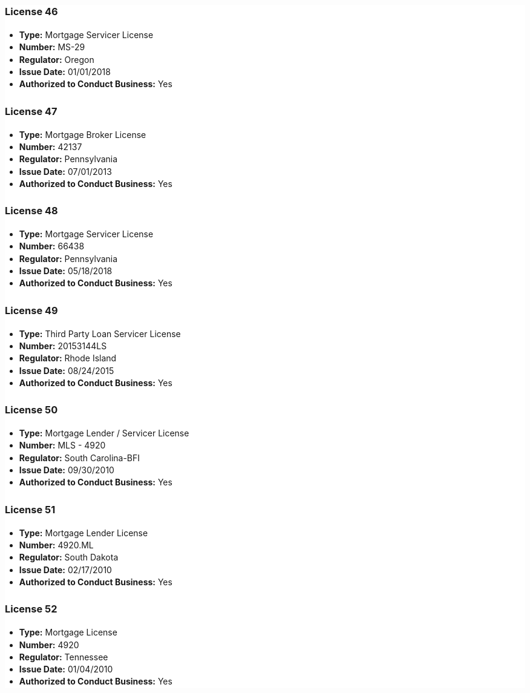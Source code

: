### License 46
- **Type:** Mortgage Servicer License
- **Number:** MS-29
- **Regulator:** Oregon
- **Issue Date:** 01/01/2018
- **Authorized to Conduct Business:** Yes

### License 47
- **Type:** Mortgage Broker License
- **Number:** 42137
- **Regulator:** Pennsylvania
- **Issue Date:** 07/01/2013
- **Authorized to Conduct Business:** Yes

### License 48
- **Type:** Mortgage Servicer License
- **Number:** 66438
- **Regulator:** Pennsylvania
- **Issue Date:** 05/18/2018
- **Authorized to Conduct Business:** Yes

### License 49
- **Type:** Third Party Loan Servicer License
- **Number:** 20153144LS
- **Regulator:** Rhode Island
- **Issue Date:** 08/24/2015
- **Authorized to Conduct Business:** Yes

### License 50
- **Type:** Mortgage Lender / Servicer License
- **Number:** MLS - 4920
- **Regulator:** South Carolina-BFI
- **Issue Date:** 09/30/2010
- **Authorized to Conduct Business:** Yes

### License 51
- **Type:** Mortgage Lender License
- **Number:** 4920.ML
- **Regulator:** South Dakota
- **Issue Date:** 02/17/2010
- **Authorized to Conduct Business:** Yes

### License 52
- **Type:** Mortgage License
- **Number:** 4920
- **Regulator:** Tennessee
- **Issue Date:** 01/04/2010
- **Authorized to Conduct Business:** Yes

